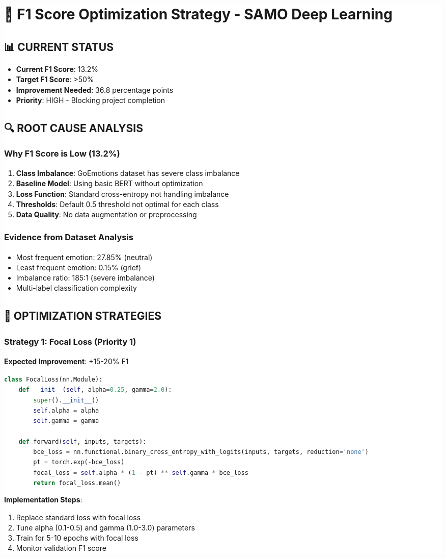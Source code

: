 # 🎯 F1 Score Optimization Strategy - SAMO Deep Learning

## **📊 CURRENT STATUS**
- **Current F1 Score**: 13.2%
- **Target F1 Score**: >50%
- **Improvement Needed**: 36.8 percentage points
- **Priority**: HIGH - Blocking project completion

## **🔍 ROOT CAUSE ANALYSIS**

### **Why F1 Score is Low (13.2%)**
1. **Class Imbalance**: GoEmotions dataset has severe class imbalance
2. **Baseline Model**: Using basic BERT without optimization
3. **Loss Function**: Standard cross-entropy not handling imbalance
4. **Thresholds**: Default 0.5 threshold not optimal for each class
5. **Data Quality**: No data augmentation or preprocessing

### **Evidence from Dataset Analysis**
- Most frequent emotion: 27.85% (neutral)
- Least frequent emotion: 0.15% (grief)
- Imbalance ratio: 185:1 (severe imbalance)
- Multi-label classification complexity

## **🚀 OPTIMIZATION STRATEGIES**

### **Strategy 1: Focal Loss (Priority 1)**
**Expected Improvement**: +15-20% F1

```python
class FocalLoss(nn.Module):
    def __init__(self, alpha=0.25, gamma=2.0):
        super().__init__()
        self.alpha = alpha
        self.gamma = gamma

    def forward(self, inputs, targets):
        bce_loss = nn.functional.binary_cross_entropy_with_logits(inputs, targets, reduction='none')
        pt = torch.exp(-bce_loss)
        focal_loss = self.alpha * (1 - pt) ** self.gamma * bce_loss
        return focal_loss.mean()
```

**Implementation Steps**:
1. Replace standard loss with focal loss
2. Tune alpha (0.1-0.5) and gamma (1.0-3.0) parameters
3. Train for 5-10 epochs with focal loss
4. Monitor validation F1 score
